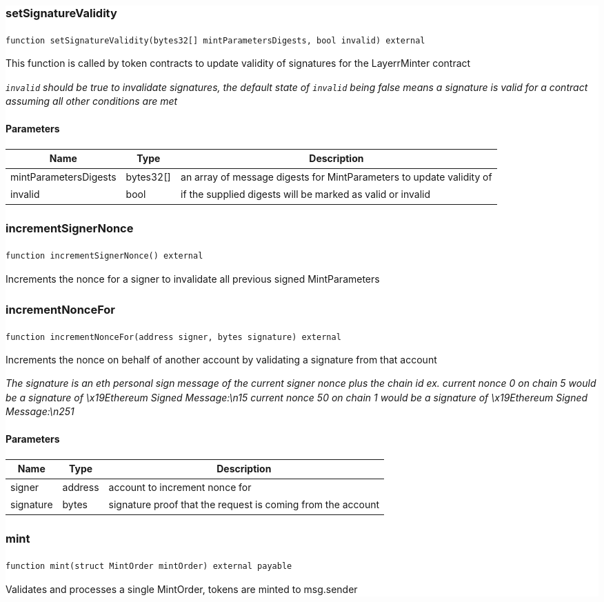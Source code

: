 ### setSignatureValidity

```solidity
function setSignatureValidity(bytes32[] mintParametersDigests, bool invalid) external
```

This function is called by token contracts to update validity of signatures for the LayerrMinter contract

_`invalid` should be true to invalidate signatures, the default state of `invalid` being false means 
     a signature is valid for a contract assuming all other conditions are met_

#### Parameters

| Name | Type | Description |
| ---- | ---- | ----------- |
| mintParametersDigests | bytes32[] | an array of message digests for MintParameters to update validity of |
| invalid | bool | if the supplied digests will be marked as valid or invalid |

### incrementSignerNonce

```solidity
function incrementSignerNonce() external
```

Increments the nonce for a signer to invalidate all previous signed MintParameters

### incrementNonceFor

```solidity
function incrementNonceFor(address signer, bytes signature) external
```

Increments the nonce on behalf of another account by validating a signature from that account

_The signature is an eth personal sign message of the current signer nonce plus the chain id
     ex. current nonce 0 on chain 5 would be a signature of \x19Ethereum Signed Message:\n15
         current nonce 50 on chain 1 would be a signature of \x19Ethereum Signed Message:\n251_

#### Parameters

| Name | Type | Description |
| ---- | ---- | ----------- |
| signer | address | account to increment nonce for |
| signature | bytes | signature proof that the request is coming from the account |

### mint

```solidity
function mint(struct MintOrder mintOrder) external payable
```

Validates and processes a single MintOrder, tokens are minted to msg.sender
